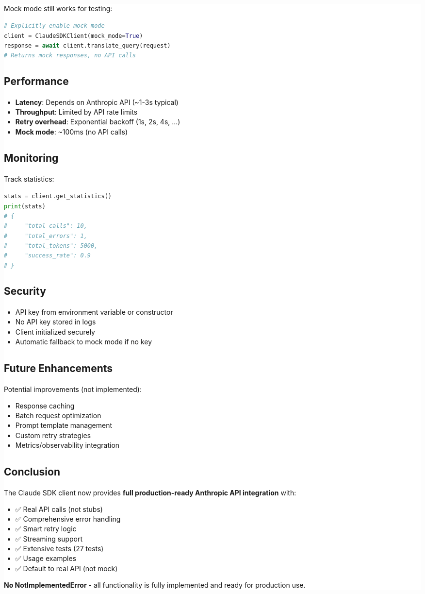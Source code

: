 Mock mode still works for testing:
```python
# Explicitly enable mock mode
client = ClaudeSDKClient(mock_mode=True)
response = await client.translate_query(request)
# Returns mock responses, no API calls
```

## Performance

- **Latency**: Depends on Anthropic API (~1-3s typical)
- **Throughput**: Limited by API rate limits
- **Retry overhead**: Exponential backoff (1s, 2s, 4s, ...)
- **Mock mode**: ~100ms (no API calls)

## Monitoring

Track statistics:
```python
stats = client.get_statistics()
print(stats)
# {
#     "total_calls": 10,
#     "total_errors": 1,
#     "total_tokens": 5000,
#     "success_rate": 0.9
# }
```

## Security

- API key from environment variable or constructor
- No API key stored in logs
- Client initialized securely
- Automatic fallback to mock mode if no key

## Future Enhancements

Potential improvements (not implemented):
- Response caching
- Batch request optimization
- Prompt template management
- Custom retry strategies
- Metrics/observability integration

## Conclusion

The Claude SDK client now provides **full production-ready Anthropic API integration** with:
- ✅ Real API calls (not stubs)
- ✅ Comprehensive error handling
- ✅ Smart retry logic
- ✅ Streaming support
- ✅ Extensive tests (27 tests)
- ✅ Usage examples
- ✅ Default to real API (not mock)

**No NotImplementedError** - all functionality is fully implemented and ready for production use.
